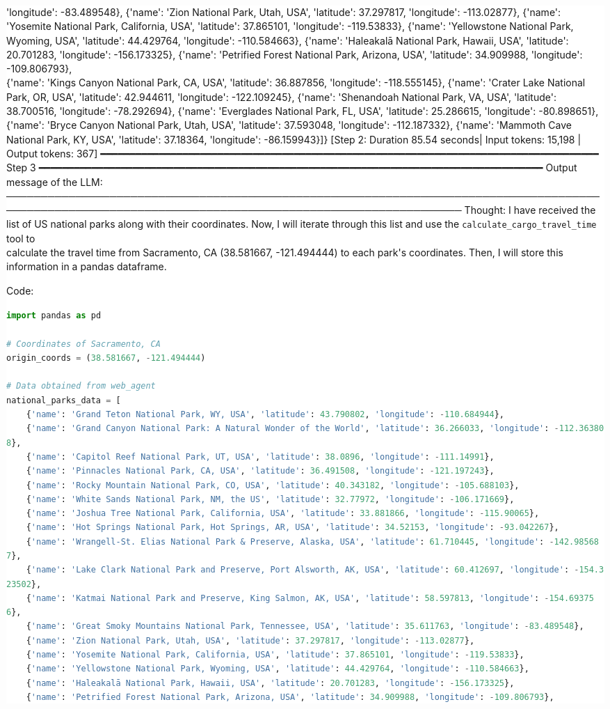 'longitude': -83.489548}, {'name': 'Zion National Park, Utah, USA', 'latitude': 37.297817, 'longitude': -113.02877}, {'name': 'Yosemite National Park, California, USA',
'latitude': 37.865101, 'longitude': -119.53833}, {'name': 'Yellowstone National Park, Wyoming, USA', 'latitude': 44.429764, 'longitude': -110.584663}, {'name': 'Haleakalā National
Park, Hawaii, USA', 'latitude': 20.701283, 'longitude': -156.173325}, {'name': 'Petrified Forest National Park, Arizona, USA', 'latitude': 34.909988, 'longitude': -109.806793},   
{'name': 'Kings Canyon National Park, CA, USA', 'latitude': 36.887856, 'longitude': -118.555145}, {'name': 'Crater Lake National Park, OR, USA', 'latitude': 42.944611,
'longitude': -122.109245}, {'name': 'Shenandoah National Park, VA, USA', 'latitude': 38.700516, 'longitude': -78.292694}, {'name': 'Everglades National Park, FL, USA', 'latitude':
25.286615, 'longitude': -80.898651}, {'name': 'Bryce Canyon National Park, Utah, USA', 'latitude': 37.593048, 'longitude': -112.187332}, {'name': 'Mammoth Cave National Park, KY, 
USA', 'latitude': 37.18364, 'longitude': -86.159943}]}
[Step 2: Duration 85.54 seconds| Input tokens: 15,198 | Output tokens: 367]
━━━━━━━━━━━━━━━━━━━━━━━━━━━━━━━━━━━━━━━━━━━━━━━━━━━━━━━━━━━━━━━━━━━━━━━━━━━━━━━━━━━━━ Step 3 ━━━━━━━━━━━━━━━━━━━━━━━━━━━━━━━━━━━━━━━━━━━━━━━━━━━━━━━━━━━━━━━━━━━━━━━━━━━━━━━━━━━━━━
Output message of the LLM: ────────────────────────────────────────────────────────────────────────────────────────────────────────────────────────────────────────────────────────
Thought: I have received the list of US national parks along with their coordinates. Now, I will iterate through this list and use the `calculate_cargo_travel_time` tool to       
calculate the travel time from Sacramento, CA (38.581667, -121.494444) to each park's coordinates. Then, I will store this information in a pandas dataframe.                      
                                                                                                                                                                                   
Code:                                                                                                                                                                              
```py                                                                                                                                                                              
import pandas as pd                                                                                                                                                                
                                                                                                                                                                                   
# Coordinates of Sacramento, CA
origin_coords = (38.581667, -121.494444)
                                                                                                                                                                                   
# Data obtained from web_agent
national_parks_data = [
    {'name': 'Grand Teton National Park, WY, USA', 'latitude': 43.790802, 'longitude': -110.684944},
    {'name': 'Grand Canyon National Park: A Natural Wonder of the World', 'latitude': 36.266033, 'longitude': -112.363808},
    {'name': 'Capitol Reef National Park, UT, USA', 'latitude': 38.0896, 'longitude': -111.14991},
    {'name': 'Pinnacles National Park, CA, USA', 'latitude': 36.491508, 'longitude': -121.197243},
    {'name': 'Rocky Mountain National Park, CO, USA', 'latitude': 40.343182, 'longitude': -105.688103},
    {'name': 'White Sands National Park, NM, the US', 'latitude': 32.77972, 'longitude': -106.171669},
    {'name': 'Joshua Tree National Park, California, USA', 'latitude': 33.881866, 'longitude': -115.90065},
    {'name': 'Hot Springs National Park, Hot Springs, AR, USA', 'latitude': 34.52153, 'longitude': -93.042267},
    {'name': 'Wrangell-St. Elias National Park & Preserve, Alaska, USA', 'latitude': 61.710445, 'longitude': -142.985687},
    {'name': 'Lake Clark National Park and Preserve, Port Alsworth, AK, USA', 'latitude': 60.412697, 'longitude': -154.323502},
    {'name': 'Katmai National Park and Preserve, King Salmon, AK, USA', 'latitude': 58.597813, 'longitude': -154.693756},
    {'name': 'Great Smoky Mountains National Park, Tennessee, USA', 'latitude': 35.611763, 'longitude': -83.489548},
    {'name': 'Zion National Park, Utah, USA', 'latitude': 37.297817, 'longitude': -113.02877},
    {'name': 'Yosemite National Park, California, USA', 'latitude': 37.865101, 'longitude': -119.53833},
    {'name': 'Yellowstone National Park, Wyoming, USA', 'latitude': 44.429764, 'longitude': -110.584663},
    {'name': 'Haleakalā National Park, Hawaii, USA', 'latitude': 20.701283, 'longitude': -156.173325},
    {'name': 'Petrified Forest National Park, Arizona, USA', 'latitude': 34.909988, 'longitude': -109.806793},
```